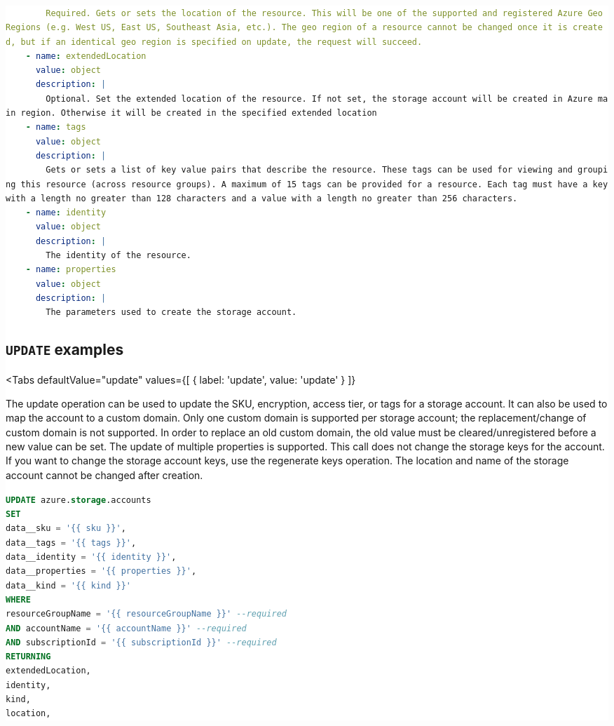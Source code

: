 ```yaml
        Required. Gets or sets the location of the resource. This will be one of the supported and registered Azure Geo Regions (e.g. West US, East US, Southeast Asia, etc.). The geo region of a resource cannot be changed once it is created, but if an identical geo region is specified on update, the request will succeed.
    - name: extendedLocation
      value: object
      description: |
        Optional. Set the extended location of the resource. If not set, the storage account will be created in Azure main region. Otherwise it will be created in the specified extended location
    - name: tags
      value: object
      description: |
        Gets or sets a list of key value pairs that describe the resource. These tags can be used for viewing and grouping this resource (across resource groups). A maximum of 15 tags can be provided for a resource. Each tag must have a key with a length no greater than 128 characters and a value with a length no greater than 256 characters.
    - name: identity
      value: object
      description: |
        The identity of the resource.
    - name: properties
      value: object
      description: |
        The parameters used to create the storage account.
```
</TabItem>
</Tabs>


## `UPDATE` examples

<Tabs
    defaultValue="update"
    values={[
        { label: 'update', value: 'update' }
    ]}
>
<TabItem value="update">

The update operation can be used to update the SKU, encryption, access tier, or tags for a storage account. It can also be used to map the account to a custom domain. Only one custom domain is supported per storage account; the replacement/change of custom domain is not supported. In order to replace an old custom domain, the old value must be cleared/unregistered before a new value can be set. The update of multiple properties is supported. This call does not change the storage keys for the account. If you want to change the storage account keys, use the regenerate keys operation. The location and name of the storage account cannot be changed after creation.

```sql
UPDATE azure.storage.accounts
SET 
data__sku = '{{ sku }}',
data__tags = '{{ tags }}',
data__identity = '{{ identity }}',
data__properties = '{{ properties }}',
data__kind = '{{ kind }}'
WHERE 
resourceGroupName = '{{ resourceGroupName }}' --required
AND accountName = '{{ accountName }}' --required
AND subscriptionId = '{{ subscriptionId }}' --required
RETURNING
extendedLocation,
identity,
kind,
location,
```